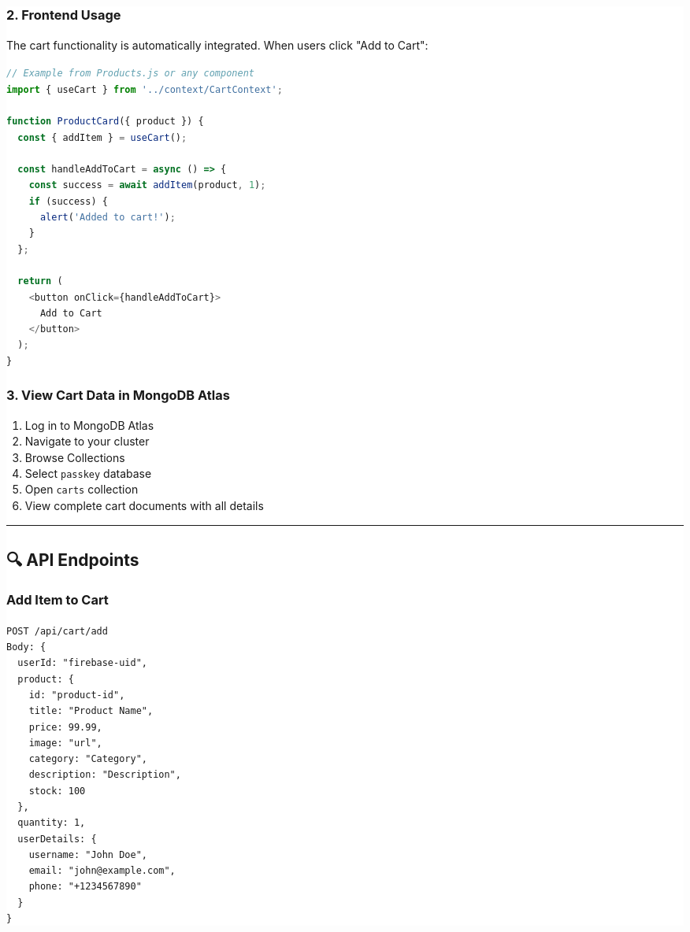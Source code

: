 ### 2. Frontend Usage
The cart functionality is automatically integrated. When users click "Add to Cart":

```javascript
// Example from Products.js or any component
import { useCart } from '../context/CartContext';

function ProductCard({ product }) {
  const { addItem } = useCart();
  
  const handleAddToCart = async () => {
    const success = await addItem(product, 1);
    if (success) {
      alert('Added to cart!');
    }
  };
  
  return (
    <button onClick={handleAddToCart}>
      Add to Cart
    </button>
  );
}
```

### 3. View Cart Data in MongoDB Atlas
1. Log in to MongoDB Atlas
2. Navigate to your cluster
3. Browse Collections
4. Select `passkey` database
5. Open `carts` collection
6. View complete cart documents with all details

---

## 🔍 API Endpoints

### Add Item to Cart
```
POST /api/cart/add
Body: {
  userId: "firebase-uid",
  product: {
    id: "product-id",
    title: "Product Name",
    price: 99.99,
    image: "url",
    category: "Category",
    description: "Description",
    stock: 100
  },
  quantity: 1,
  userDetails: {
    username: "John Doe",
    email: "john@example.com",
    phone: "+1234567890"
  }
}
```
